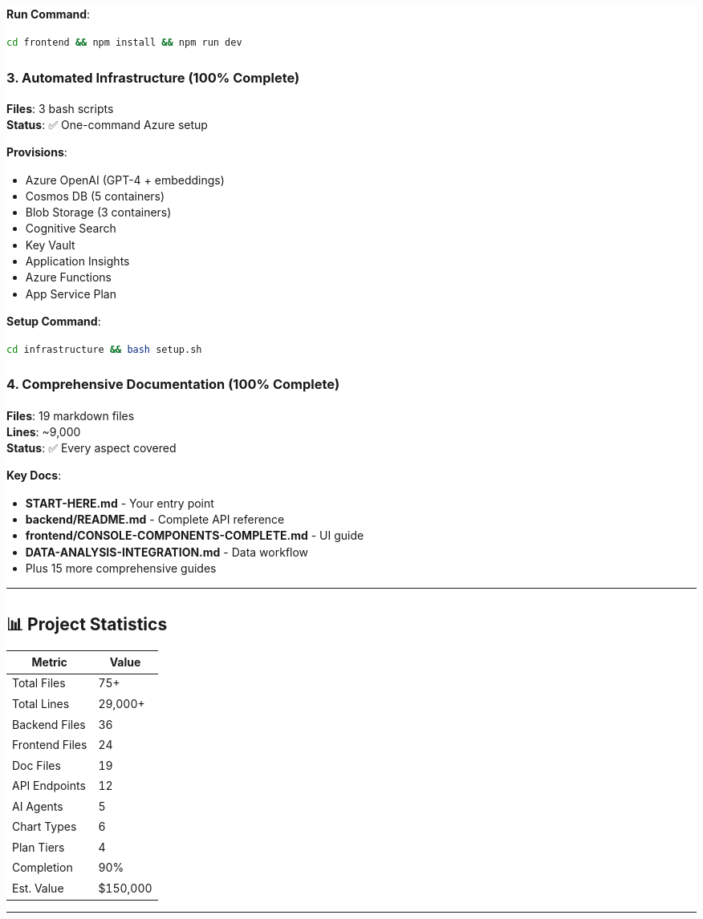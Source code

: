 **Run Command**:
```bash
cd frontend && npm install && npm run dev
```

### **3. Automated Infrastructure** (100% Complete)

**Files**: 3 bash scripts  
**Status**: ✅ One-command Azure setup

**Provisions**:
- Azure OpenAI (GPT-4 + embeddings)
- Cosmos DB (5 containers)
- Blob Storage (3 containers)
- Cognitive Search
- Key Vault
- Application Insights
- Azure Functions
- App Service Plan

**Setup Command**:
```bash
cd infrastructure && bash setup.sh
```

### **4. Comprehensive Documentation** (100% Complete)

**Files**: 19 markdown files  
**Lines**: ~9,000  
**Status**: ✅ Every aspect covered

**Key Docs**:
- **START-HERE.md** - Your entry point
- **backend/README.md** - Complete API reference
- **frontend/CONSOLE-COMPONENTS-COMPLETE.md** - UI guide
- **DATA-ANALYSIS-INTEGRATION.md** - Data workflow
- Plus 15 more comprehensive guides

---

## 📊 Project Statistics

| Metric | Value |
|--------|-------|
| Total Files | 75+ |
| Total Lines | 29,000+ |
| Backend Files | 36 |
| Frontend Files | 24 |
| Doc Files | 19 |
| API Endpoints | 12 |
| AI Agents | 5 |
| Chart Types | 6 |
| Plan Tiers | 4 |
| Completion | 90% |
| Est. Value | $150,000 |

---